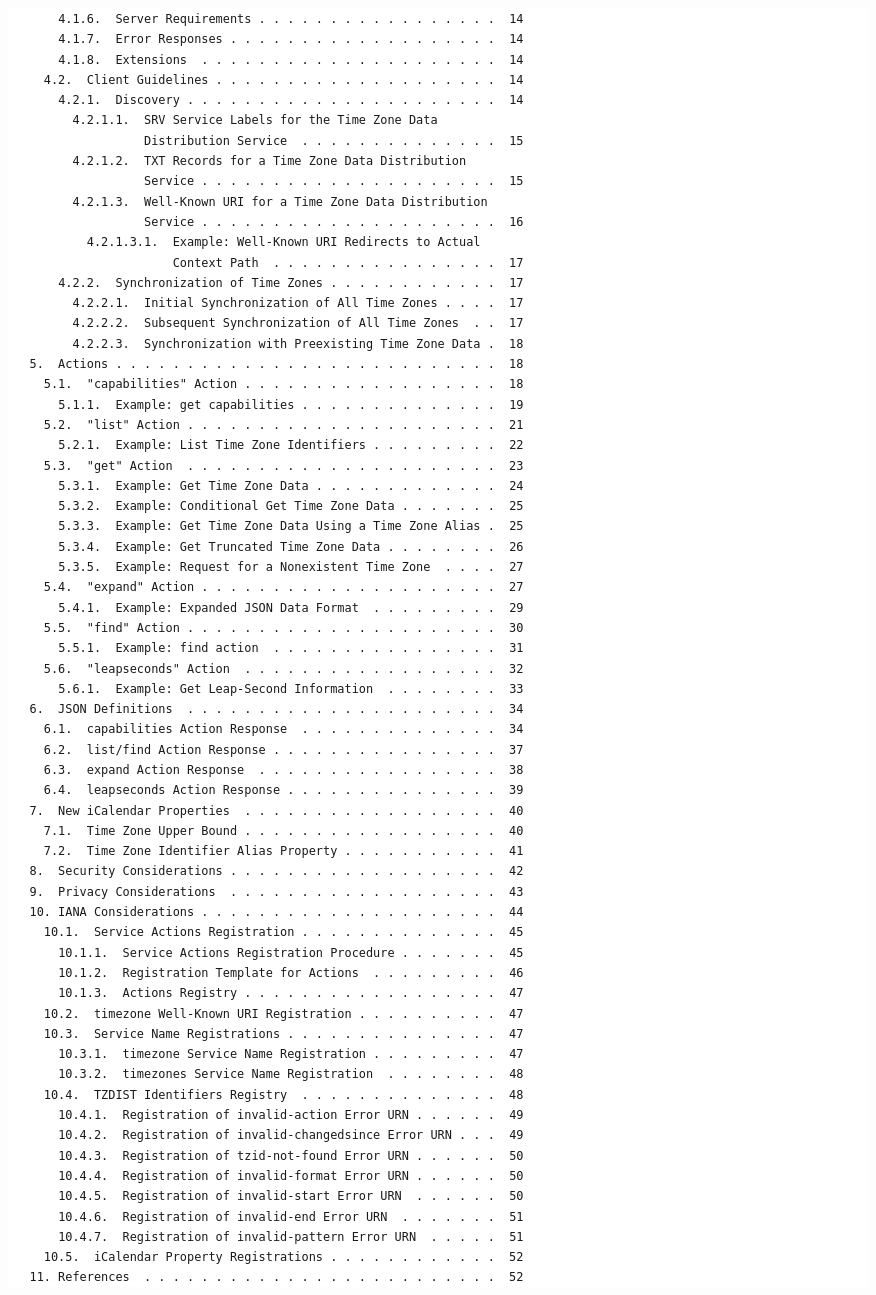 ```text
       4.1.6.  Server Requirements . . . . . . . . . . . . . . . . .  14
       4.1.7.  Error Responses . . . . . . . . . . . . . . . . . . .  14
       4.1.8.  Extensions  . . . . . . . . . . . . . . . . . . . . .  14
     4.2.  Client Guidelines . . . . . . . . . . . . . . . . . . . .  14
       4.2.1.  Discovery . . . . . . . . . . . . . . . . . . . . . .  14
         4.2.1.1.  SRV Service Labels for the Time Zone Data
                   Distribution Service  . . . . . . . . . . . . . .  15
         4.2.1.2.  TXT Records for a Time Zone Data Distribution
                   Service . . . . . . . . . . . . . . . . . . . . .  15
         4.2.1.3.  Well-Known URI for a Time Zone Data Distribution
                   Service . . . . . . . . . . . . . . . . . . . . .  16
           4.2.1.3.1.  Example: Well-Known URI Redirects to Actual
                       Context Path  . . . . . . . . . . . . . . . .  17
       4.2.2.  Synchronization of Time Zones . . . . . . . . . . . .  17
         4.2.2.1.  Initial Synchronization of All Time Zones . . . .  17
         4.2.2.2.  Subsequent Synchronization of All Time Zones  . .  17
         4.2.2.3.  Synchronization with Preexisting Time Zone Data .  18
   5.  Actions . . . . . . . . . . . . . . . . . . . . . . . . . . .  18
     5.1.  "capabilities" Action . . . . . . . . . . . . . . . . . .  18
       5.1.1.  Example: get capabilities . . . . . . . . . . . . . .  19
     5.2.  "list" Action . . . . . . . . . . . . . . . . . . . . . .  21
       5.2.1.  Example: List Time Zone Identifiers . . . . . . . . .  22
     5.3.  "get" Action  . . . . . . . . . . . . . . . . . . . . . .  23
       5.3.1.  Example: Get Time Zone Data . . . . . . . . . . . . .  24
       5.3.2.  Example: Conditional Get Time Zone Data . . . . . . .  25
       5.3.3.  Example: Get Time Zone Data Using a Time Zone Alias .  25
       5.3.4.  Example: Get Truncated Time Zone Data . . . . . . . .  26
       5.3.5.  Example: Request for a Nonexistent Time Zone  . . . .  27
     5.4.  "expand" Action . . . . . . . . . . . . . . . . . . . . .  27
       5.4.1.  Example: Expanded JSON Data Format  . . . . . . . . .  29
     5.5.  "find" Action . . . . . . . . . . . . . . . . . . . . . .  30
       5.5.1.  Example: find action  . . . . . . . . . . . . . . . .  31
     5.6.  "leapseconds" Action  . . . . . . . . . . . . . . . . . .  32
       5.6.1.  Example: Get Leap-Second Information  . . . . . . . .  33
   6.  JSON Definitions  . . . . . . . . . . . . . . . . . . . . . .  34
     6.1.  capabilities Action Response  . . . . . . . . . . . . . .  34
     6.2.  list/find Action Response . . . . . . . . . . . . . . . .  37
     6.3.  expand Action Response  . . . . . . . . . . . . . . . . .  38
     6.4.  leapseconds Action Response . . . . . . . . . . . . . . .  39
   7.  New iCalendar Properties  . . . . . . . . . . . . . . . . . .  40
     7.1.  Time Zone Upper Bound . . . . . . . . . . . . . . . . . .  40
     7.2.  Time Zone Identifier Alias Property . . . . . . . . . . .  41
   8.  Security Considerations . . . . . . . . . . . . . . . . . . .  42
   9.  Privacy Considerations  . . . . . . . . . . . . . . . . . . .  43
   10. IANA Considerations . . . . . . . . . . . . . . . . . . . . .  44
     10.1.  Service Actions Registration . . . . . . . . . . . . . .  45
       10.1.1.  Service Actions Registration Procedure . . . . . . .  45
       10.1.2.  Registration Template for Actions  . . . . . . . . .  46
       10.1.3.  Actions Registry . . . . . . . . . . . . . . . . . .  47
     10.2.  timezone Well-Known URI Registration . . . . . . . . . .  47
     10.3.  Service Name Registrations . . . . . . . . . . . . . . .  47
       10.3.1.  timezone Service Name Registration . . . . . . . . .  47
       10.3.2.  timezones Service Name Registration  . . . . . . . .  48
     10.4.  TZDIST Identifiers Registry  . . . . . . . . . . . . . .  48
       10.4.1.  Registration of invalid-action Error URN . . . . . .  49
       10.4.2.  Registration of invalid-changedsince Error URN . . .  49
       10.4.3.  Registration of tzid-not-found Error URN . . . . . .  50
       10.4.4.  Registration of invalid-format Error URN . . . . . .  50
       10.4.5.  Registration of invalid-start Error URN  . . . . . .  50
       10.4.6.  Registration of invalid-end Error URN  . . . . . . .  51
       10.4.7.  Registration of invalid-pattern Error URN  . . . . .  51
     10.5.  iCalendar Property Registrations . . . . . . . . . . . .  52
   11. References  . . . . . . . . . . . . . . . . . . . . . . . . .  52
```